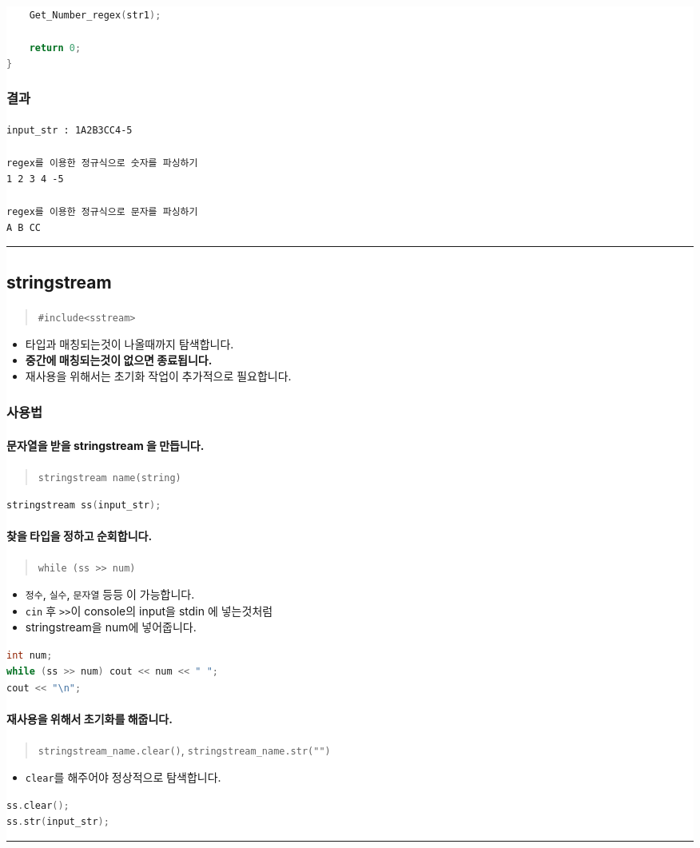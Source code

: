 ```c++
	Get_Number_regex(str1);

	return 0;
}
```

### 결과
```
input_str : 1A2B3CC4-5

regex를 이용한 정규식으로 숫자를 파싱하기
1 2 3 4 -5

regex를 이용한 정규식으로 문자를 파싱하기
A B CC
```

---

## stringstream
> `#include<sstream>`

* 타입과 매칭되는것이 나올때까지 탐색합니다.
* **중간에 매칭되는것이 없으면 종료됩니다.**
* 재사용을 위해서는 초기화 작업이 추가적으로 필요합니다.

### 사용법

#### 문자열을 받을 stringstream 을 만듭니다.
> `stringstream name(string)`

```c++
stringstream ss(input_str);
```

#### 찾을 타입을 정하고 순회합니다.
> `while (ss >> num)`

* `정수`, `실수`, `문자열` 등등 이 가능합니다.
* `cin` 후 `>>`이 console의 input을 stdin 에 넣는것처럼
* stringstream을 num에 넣어줍니다.

```c++
int num;
while (ss >> num) cout << num << " ";
cout << "\n";
```

#### 재사용을 위해서 초기화를 해줍니다.
> `stringstream_name.clear()`, `stringstream_name.str("")`

* `clear`를 해주어야 정상적으로 탐색합니다.

```c++
ss.clear();
ss.str(input_str);
```

---